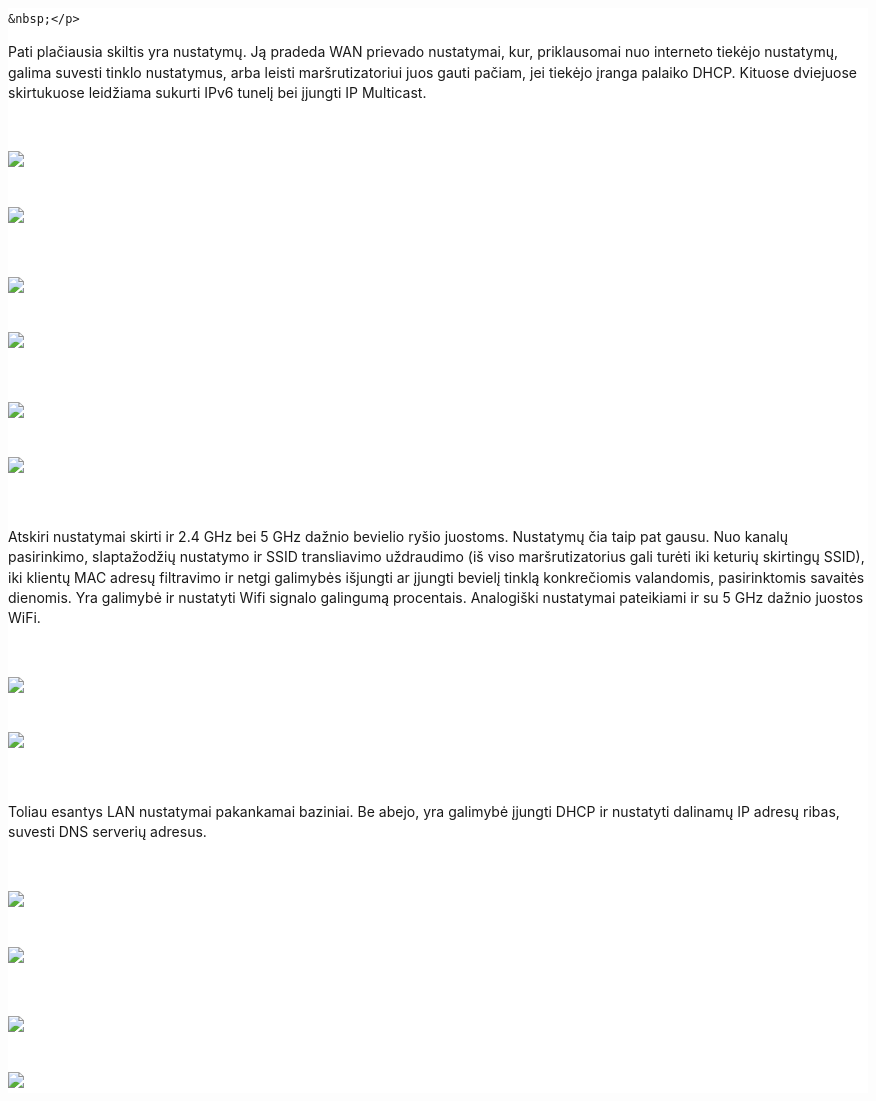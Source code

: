 	&nbsp;</p>
<p>
	Pati plačiausia skiltis yra nustatymų. Ją pradeda WAN prievado nustatymai, kur, priklausomai nuo interneto tiekėjo nustatymų, galima suvesti tinklo nustatymus, arba leisti mar&scaron;rutizatoriui juos gauti pačiam, jei tiekėjo įranga palaiko DHCP. Kituose dviejuose skirtukuose leidžiama sukurti IPv6 tunelį bei įjungti IP Multicast.</p>
<p>
	&nbsp;</p>
<p>
	<a class="ns" href="http://technews.lt/files/zyxel5715/web/13.png">
<div class="imgright"><img src="http://technews.lt/files/zyxel5715/web/s/13.png"  /></div>
<p></a><a class="ns" href="http://technews.lt/files/zyxel5715/web/12.png"><br /><img src="http://technews.lt/files/zyxel5715/web/s/12.png" /><br /></a></p>
<p>
	&nbsp;</p>
<p>
	<a class="ns" href="http://technews.lt/files/zyxel5715/web/15.png">
<div class="imgright"><img src="http://technews.lt/files/zyxel5715/web/s/15.png"  /></div>
<p></a><a class="ns" href="http://technews.lt/files/zyxel5715/web/14.png"><br /><img src="http://technews.lt/files/zyxel5715/web/s/14.png" /><br /></a></p>
<p>
	&nbsp;</p>
<p>
	<a class="ns" href="http://technews.lt/files/zyxel5715/web/19.png">
<div class="imgright"><img src="http://technews.lt/files/zyxel5715/web/s/19.png"  /></div>
<p></a><a class="ns" href="http://technews.lt/files/zyxel5715/web/17.png"><br /><img src="http://technews.lt/files/zyxel5715/web/s/17.png" /><br /></a></p>
<p>
	&nbsp;</p>
<p>
	Atskiri nustatymai skirti ir 2.4 GHz bei 5 GHz dažnio bevielio ry&scaron;io juostoms. Nustatymų čia taip pat gausu. Nuo kanalų pasirinkimo, slaptažodžių nustatymo ir SSID transliavimo uždraudimo (i&scaron; viso mar&scaron;rutizatorius gali turėti iki keturių skirtingų SSID), iki klientų MAC adresų filtravimo ir netgi galimybės i&scaron;jungti ar įjungti bevielį tinklą konkrečiomis valandomis, pasirinktomis savaitės dienomis. Yra galimybė ir nustatyti Wifi signalo galingumą procentais. Analogi&scaron;ki nustatymai pateikiami ir su 5 GHz dažnio juostos WiFi.</p>
<p>
	&nbsp;</p>
<p>
	<a class="ns" href="http://technews.lt/files/zyxel5715/web/24.png">
<div class="imgright"><img src="http://technews.lt/files/zyxel5715/web/s/24.png"  /></div>
<p></a><a class="ns" href="http://technews.lt/files/zyxel5715/web/23.png"><br /><img src="http://technews.lt/files/zyxel5715/web/s/23.png" /><br /></a></p>
<p>
	&nbsp;</p>
<p>
	Toliau esantys LAN nustatymai pakankamai baziniai. Be abejo, yra galimybė įjungti DHCP ir nustatyti dalinamų IP adresų ribas, suvesti DNS serverių adresus.</p>
<p>
	&nbsp;</p>
<p>
	<a class="ns" href="http://technews.lt/files/zyxel5715/web/27.png">
<div class="imgright"><img src="http://technews.lt/files/zyxel5715/web/s/27.png"  /></div>
<p></a><a class="ns" href="http://technews.lt/files/zyxel5715/web/26.png"><br /><img src="http://technews.lt/files/zyxel5715/web/s/26.png" /><br /></a></p>
<p>
	&nbsp;</p>
<p>
	<a class="ns" href="http://technews.lt/files/zyxel5715/web/29.png">
<div class="imgright"><img src="http://technews.lt/files/zyxel5715/web/s/29.png"  /></div>
<p></a><a class="ns" href="http://technews.lt/files/zyxel5715/web/28.png"><br /><img src="http://technews.lt/files/zyxel5715/web/s/28.png" /><br /></a></p>